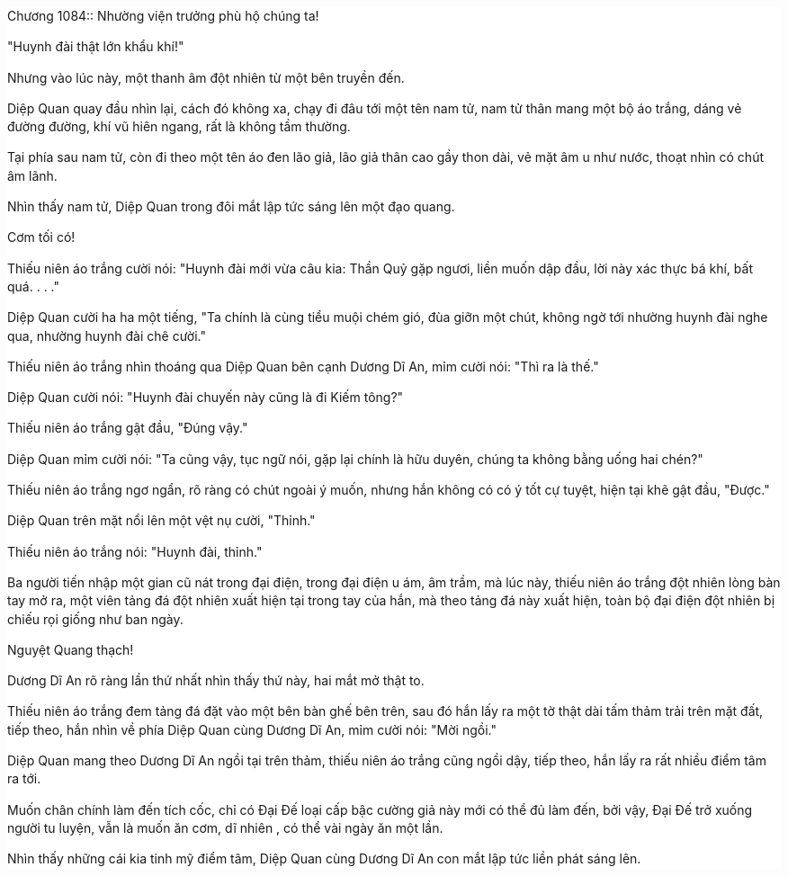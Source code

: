 




Chương 1084:: Nhường viện trưởng phù hộ chúng ta!


"Huynh đài thật lớn khẩu khí!"

Nhưng vào lúc này, một thanh âm đột nhiên từ một bên truyền đến.

Diệp Quan quay đầu nhìn lại, cách đó không xa, chạy đi đâu tới một tên nam tử, nam tử thân mang một bộ áo trắng, dáng vẻ đường đường, khí vũ hiên ngang, rất là không tầm thường.

Tại phía sau nam tử, còn đi theo một tên áo đen lão giả, lão giả thân cao gầy thon dài, vẻ mặt âm u như nước, thoạt nhìn có chút âm lãnh.

Nhìn thấy nam tử, Diệp Quan trong đôi mắt lập tức sáng lên một đạo quang.

Cơm tối có!

Thiếu niên áo trắng cười nói: "Huynh đài mới vừa câu kia: Thần Quỷ gặp ngươi, liền muốn dập đầu, lời này xác thực bá khí, bất quá. . . ."

Diệp Quan cười ha ha một tiếng, "Ta chính là cùng tiểu muội chém gió, đùa giỡn một chút, không ngờ tới nhường huynh đài nghe qua, nhường huynh đài chê cười."

Thiếu niên áo trắng nhìn thoáng qua Diệp Quan bên cạnh Dương Dĩ An, mỉm cười nói: "Thì ra là thế."

Diệp Quan cười nói: "Huynh đài chuyến này cũng là đi Kiếm tông?"

Thiếu niên áo trắng gật đầu, "Đúng vậy."

Diệp Quan mỉm cười nói: "Ta cũng vậy, tục ngữ nói, gặp lại chính là hữu duyên, chúng ta không bằng uống hai chén?"

Thiếu niên áo trắng ngơ ngẩn, rõ ràng có chút ngoài ý muốn, nhưng hắn không có có ý tốt cự tuyệt, hiện tại khẽ gật đầu, "Được."

Diệp Quan trên mặt nổi lên một vệt nụ cười, "Thỉnh."

Thiếu niên áo trắng nói: "Huynh đài, thỉnh."

Ba người tiến nhập một gian cũ nát trong đại điện, trong đại điện u ám, âm trầm, mà lúc này, thiếu niên áo trắng đột nhiên lòng bàn tay mở ra, một viên tảng đá đột nhiên xuất hiện tại trong tay của hắn, mà theo tảng đá này xuất hiện, toàn bộ đại điện đột nhiên bị chiếu rọi giống như ban ngày.

Nguyệt Quang thạch!

Dương Dĩ An rõ ràng lần thứ nhất nhìn thấy thứ này, hai mắt mở thật to.

Thiếu niên áo trắng đem tảng đá đặt vào một bên bàn ghế bên trên, sau đó hắn lấy ra một tờ thật dài tấm thảm trải trên mặt đất, tiếp theo, hắn nhìn về phía Diệp Quan cùng Dương Dĩ An, mỉm cười nói: "Mời ngồi."

Diệp Quan mang theo Dương Dĩ An ngồi tại trên thảm, thiếu niên áo trắng cũng ngồi dậy, tiếp theo, hắn lấy ra rất nhiều điểm tâm ra tới.

Muốn chân chính làm đến tích cốc, chỉ có Đại Đế loại cấp bậc cường giả này mới có thể đủ làm đến, bởi vậy, Đại Đế trở xuống người tu luyện, vẫn là muốn ăn cơm, dĩ nhiên , có thể vài ngày ăn một lần.

Nhìn thấy những cái kia tinh mỹ điểm tâm, Diệp Quan cùng Dương Dĩ An con mắt lập tức liền phát sáng lên.
